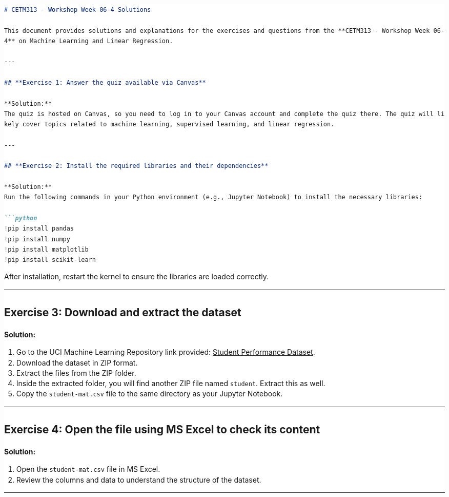 ```markdown
# CETM313 - Workshop Week 06-4 Solutions

This document provides solutions and explanations for the exercises and questions from the **CETM313 - Workshop Week 06-4** on Machine Learning and Linear Regression.

---

## **Exercise 1: Answer the quiz available via Canvas**

**Solution:**  
The quiz is hosted on Canvas, so you need to log in to your Canvas account and complete the quiz there. The quiz will likely cover topics related to machine learning, supervised learning, and linear regression.

---

## **Exercise 2: Install the required libraries and their dependencies**

**Solution:**  
Run the following commands in your Python environment (e.g., Jupyter Notebook) to install the necessary libraries:

```python
!pip install pandas
!pip install numpy
!pip install matplotlib
!pip install scikit-learn
```

After installation, restart the kernel to ensure the libraries are loaded correctly.

---

## **Exercise 3: Download and extract the dataset**

**Solution:**  
1. Go to the UCI Machine Learning Repository link provided: [Student Performance Dataset](https://doi.org/10.24432/C5TG7T).
2. Download the dataset in ZIP format.
3. Extract the files from the ZIP folder.
4. Inside the extracted folder, you will find another ZIP file named `student`. Extract this as well.
5. Copy the `student-mat.csv` file to the same directory as your Jupyter Notebook.

---

## **Exercise 4: Open the file using MS Excel to check its content**

**Solution:**  
1. Open the `student-mat.csv` file in MS Excel.
2. Review the columns and data to understand the structure of the dataset.

---
